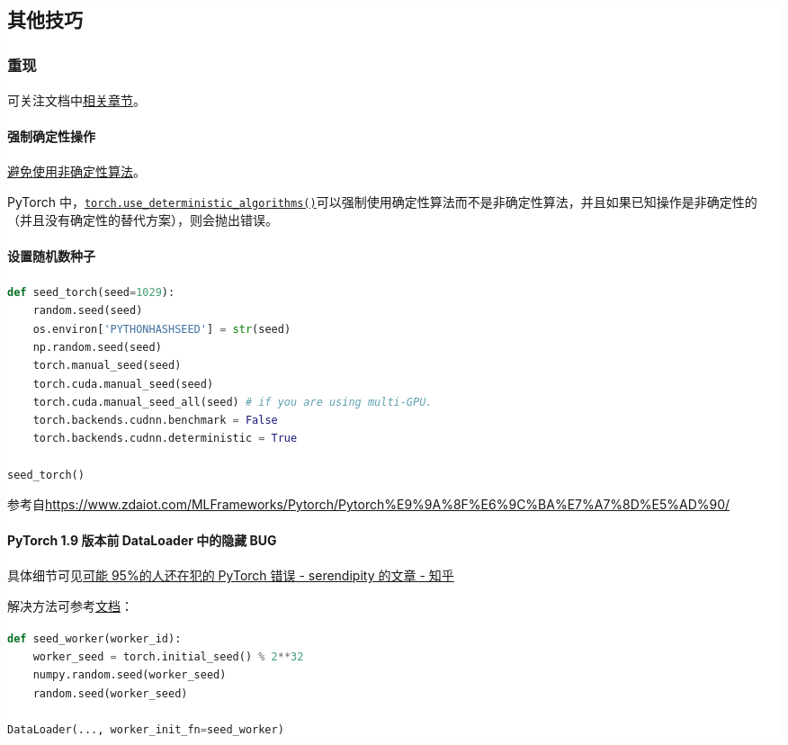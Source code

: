 ## 其他技巧

### 重现

可关注文档中[相关章节](https://pytorch.org/docs/stable/notes/randomness.html#reproducibility)。

#### 强制确定性操作

[避免使用非确定性算法](https://pytorch.org/docs/stable/notes/randomness.html#avoiding-nondeterministic-algorithms)。

PyTorch 中，[`torch.use_deterministic_algorithms()`](https://pytorch.org/docs/stable/generated/torch.use_deterministic_algorithms.html#torch.use_deterministic_algorithms)可以强制使用确定性算法而不是非确定性算法，并且如果已知操作是非确定性的（并且没有确定性的替代方案），则会抛出错误。

#### 设置随机数种子

```python
def seed_torch(seed=1029):
    random.seed(seed)
    os.environ['PYTHONHASHSEED'] = str(seed)
    np.random.seed(seed)
    torch.manual_seed(seed)
    torch.cuda.manual_seed(seed)
    torch.cuda.manual_seed_all(seed) # if you are using multi-GPU.
    torch.backends.cudnn.benchmark = False
    torch.backends.cudnn.deterministic = True

seed_torch()
```

参考自<https://www.zdaiot.com/MLFrameworks/Pytorch/Pytorch%E9%9A%8F%E6%9C%BA%E7%A7%8D%E5%AD%90/>

#### PyTorch 1.9 版本前 DataLoader 中的隐藏 BUG

具体细节可见[可能 95%的人还在犯的 PyTorch 错误 - serendipity 的文章 - 知乎](https://zhuanlan.zhihu.com/p/523239005)

解决方法可参考[文档](https://pytorch.org/docs/stable/notes/randomness.html#dataloader)：

```python
def seed_worker(worker_id):
    worker_seed = torch.initial_seed() % 2**32
    numpy.random.seed(worker_seed)
    random.seed(worker_seed)

DataLoader(..., worker_init_fn=seed_worker)
```
